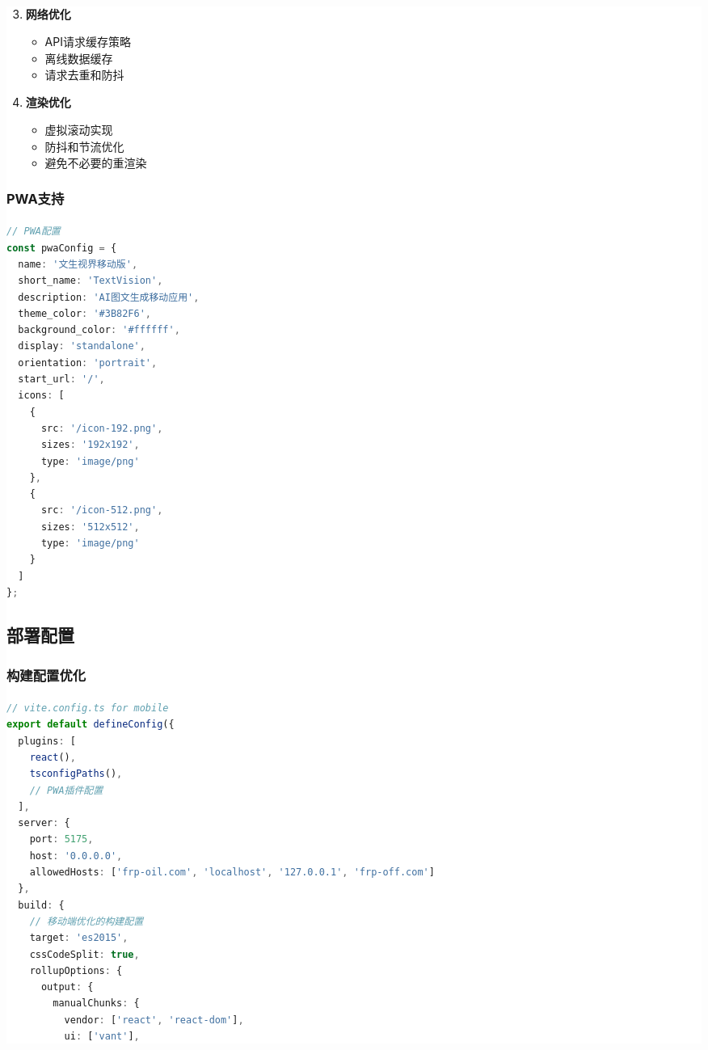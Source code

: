 3. **网络优化**
   - API请求缓存策略
   - 离线数据缓存
   - 请求去重和防抖

4. **渲染优化**
   - 虚拟滚动实现
   - 防抖和节流优化
   - 避免不必要的重渲染

### PWA支持

```typescript
// PWA配置
const pwaConfig = {
  name: '文生视界移动版',
  short_name: 'TextVision',
  description: 'AI图文生成移动应用',
  theme_color: '#3B82F6',
  background_color: '#ffffff',
  display: 'standalone',
  orientation: 'portrait',
  start_url: '/',
  icons: [
    {
      src: '/icon-192.png',
      sizes: '192x192',
      type: 'image/png'
    },
    {
      src: '/icon-512.png',
      sizes: '512x512',
      type: 'image/png'
    }
  ]
};
```

## 部署配置

### 构建配置优化

```typescript
// vite.config.ts for mobile
export default defineConfig({
  plugins: [
    react(),
    tsconfigPaths(),
    // PWA插件配置
  ],
  server: {
    port: 5175,
    host: '0.0.0.0',
    allowedHosts: ['frp-oil.com', 'localhost', '127.0.0.1', 'frp-off.com']
  },
  build: {
    // 移动端优化的构建配置
    target: 'es2015',
    cssCodeSplit: true,
    rollupOptions: {
      output: {
        manualChunks: {
          vendor: ['react', 'react-dom'],
          ui: ['vant'],
```